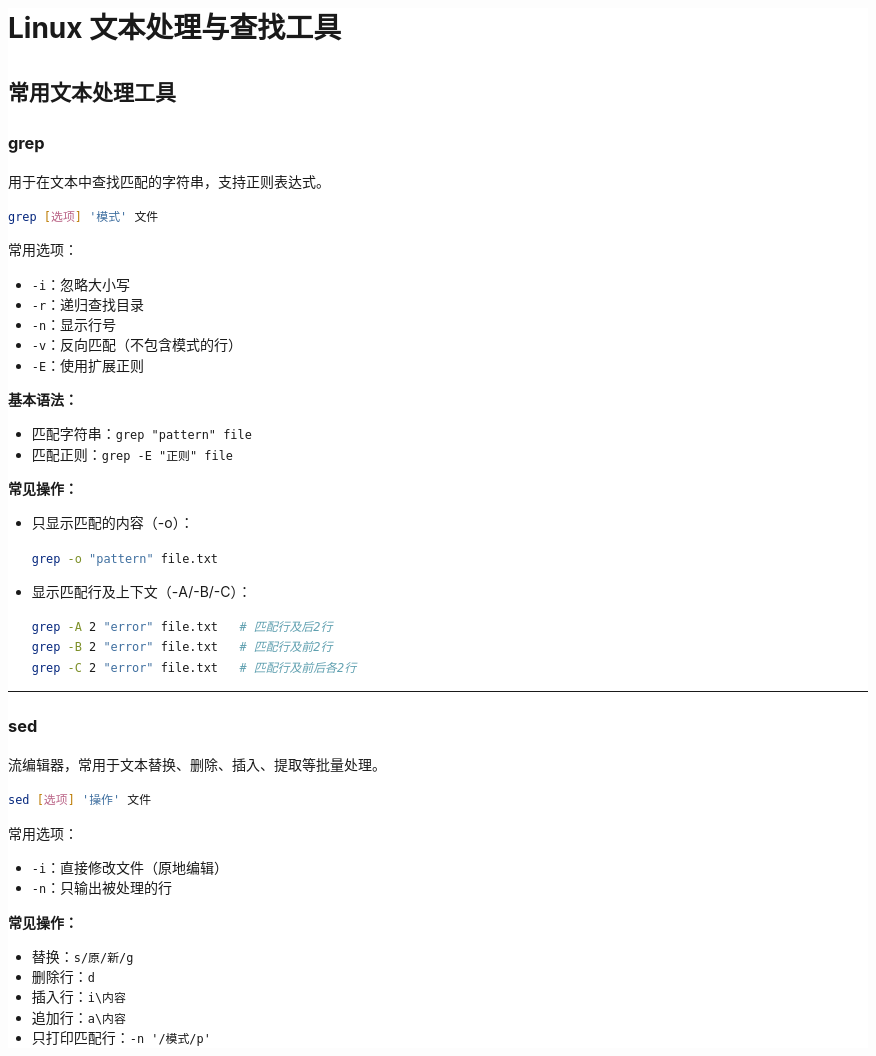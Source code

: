 # Linux 文本处理与查找工具

## 常用文本处理工具

### grep

用于在文本中查找匹配的字符串，支持正则表达式。

```bash
grep [选项] '模式' 文件
```
常用选项：
- `-i`：忽略大小写
- `-r`：递归查找目录
- `-n`：显示行号
- `-v`：反向匹配（不包含模式的行）
- `-E`：使用扩展正则

**基本语法：**
- 匹配字符串：`grep "pattern" file`
- 匹配正则：`grep -E "正则" file`

**常见操作：**
- 只显示匹配的内容（-o）：
  ```bash
  grep -o "pattern" file.txt
  ```
- 显示匹配行及上下文（-A/-B/-C）：
  ```bash
  grep -A 2 "error" file.txt   # 匹配行及后2行
  grep -B 2 "error" file.txt   # 匹配行及前2行
  grep -C 2 "error" file.txt   # 匹配行及前后各2行
  ```

---

### sed

流编辑器，常用于文本替换、删除、插入、提取等批量处理。

```bash
sed [选项] '操作' 文件
```
常用选项：
- `-i`：直接修改文件（原地编辑）
- `-n`：只输出被处理的行

**常见操作：**
- 替换：`s/原/新/g`
- 删除行：`d`
- 插入行：`i\内容`
- 追加行：`a\内容`
- 只打印匹配行：`-n '/模式/p'`

